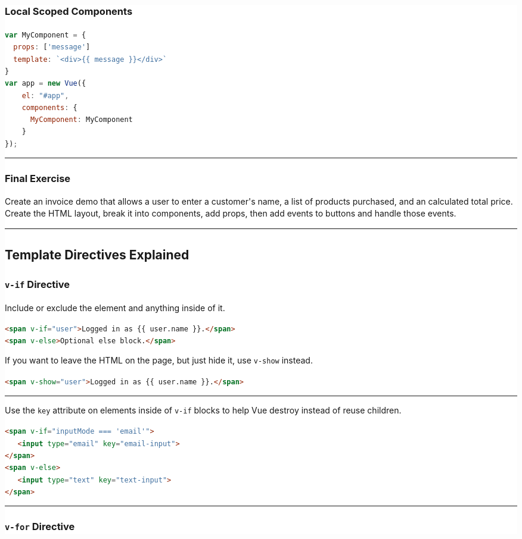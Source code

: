 
### Local Scoped Components

```js
var MyComponent = {
  props: ['message']
  template: `<div>{{ message }}</div>`
}
var app = new Vue({
    el: "#app",
    components: {
      MyComponent: MyComponent
    }
});
```
---

### Final Exercise
Create an invoice demo that allows a user to enter a customer's name, a list of products purchased, and an calculated total price. Create the HTML layout, break it into components, add props, then add events to buttons and handle those events.

---
## Template Directives Explained

### `v-if` Directive

Include or exclude the element and anything inside of it.

```html
<span v-if="user">Logged in as {{ user.name }}.</span>
<span v-else>Optional else block.</span>
```

If you want to leave the HTML on the page, but just hide it, use `v-show` instead.

```html
<span v-show="user">Logged in as {{ user.name }}.</span>
```

---

Use the `key` attribute on elements inside of `v-if` blocks to help Vue destroy instead of reuse children.

```html
<span v-if="inputMode === 'email'">
   <input type="email" key="email-input">
</span>
<span v-else>
   <input type="text" key="text-input">
</span>
```

---
### `v-for` Directive
